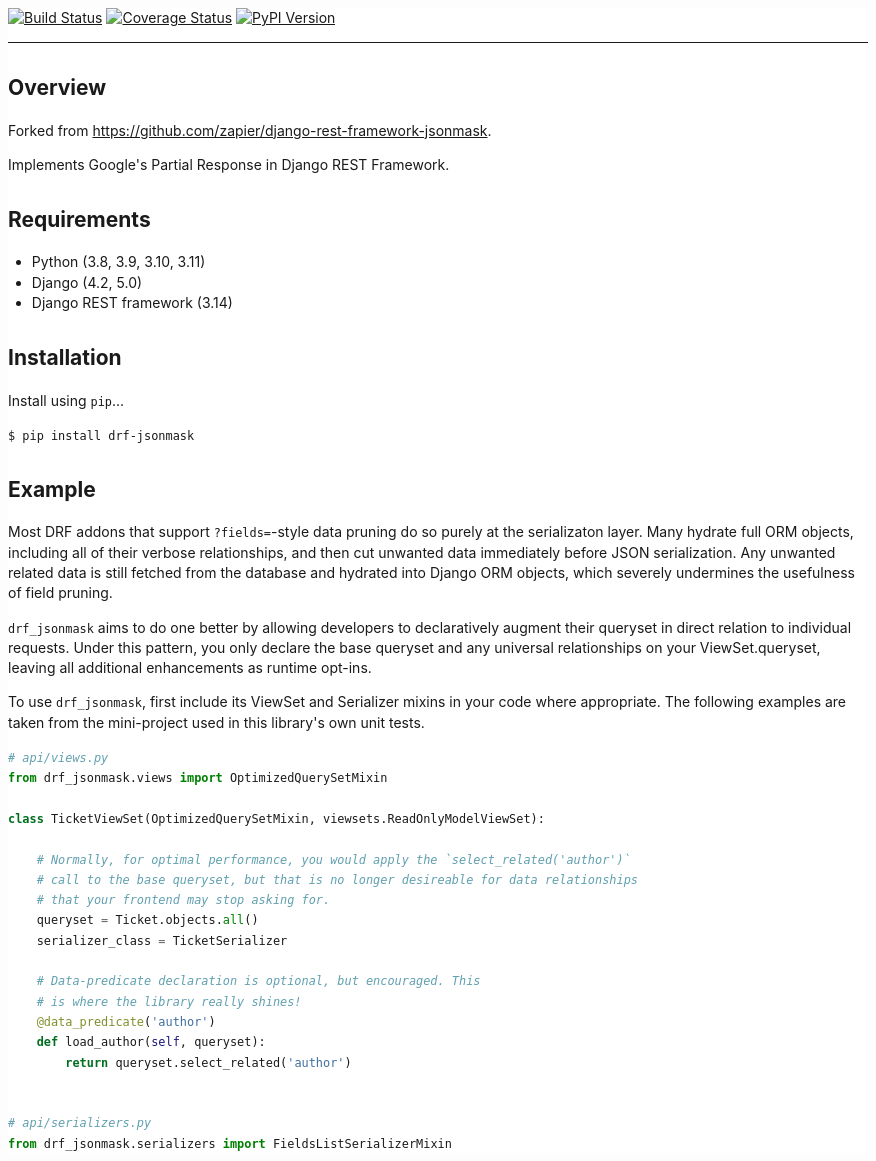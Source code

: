[![Build Status](https://travis-ci.org/jllorencetti/drf-jsonmask.svg?branch=master)](https://travis-ci.org/jllorencetti/drf-jsonmask.svg)
[![Coverage Status](https://coveralls.io/repos/github/jllorencetti/drf-jsonmask/badge.svg?branch=master)](https://coveralls.io/github/jllorencetti/drf-jsonmask?branch=master)
[![PyPI Version](https://img.shields.io/pypi/v/drf-jsonmask.svg)](https://pypi.org/project/drf-jsonmask)

---

## Overview

Forked from https://github.com/zapier/django-rest-framework-jsonmask.

Implements Google's Partial Response in Django REST Framework.

## Requirements

* Python (3.8, 3.9, 3.10, 3.11)
* Django (4.2, 5.0)
* Django REST framework (3.14)

## Installation

Install using `pip`...

```bash
$ pip install drf-jsonmask
```

## Example

Most DRF addons that support `?fields=`-style data pruning do so purely at the serializaton layer. Many hydrate full ORM objects, including all of their verbose relationships, and then cut unwanted data immediately before JSON serialization. Any unwanted related data is still fetched from the database and hydrated into Django ORM objects, which severely undermines the usefulness of field pruning.

`drf_jsonmask` aims to do one better by allowing developers to declaratively augment their queryset in direct relation to individual requests. Under this pattern, you only declare the base queryset and any universal relationships on your ViewSet.queryset, leaving all additional enhancements as runtime opt-ins.

To use `drf_jsonmask`, first include its ViewSet and Serializer mixins in your code where appropriate. The following examples are taken from the mini-project used in this library's own unit tests.

```py
# api/views.py
from drf_jsonmask.views import OptimizedQuerySetMixin

class TicketViewSet(OptimizedQuerySetMixin, viewsets.ReadOnlyModelViewSet):

    # Normally, for optimal performance, you would apply the `select_related('author')`
    # call to the base queryset, but that is no longer desireable for data relationships
    # that your frontend may stop asking for.
    queryset = Ticket.objects.all()
    serializer_class = TicketSerializer

    # Data-predicate declaration is optional, but encouraged. This
    # is where the library really shines!
    @data_predicate('author')
    def load_author(self, queryset):
        return queryset.select_related('author')


# api/serializers.py
from drf_jsonmask.serializers import FieldsListSerializerMixin

```